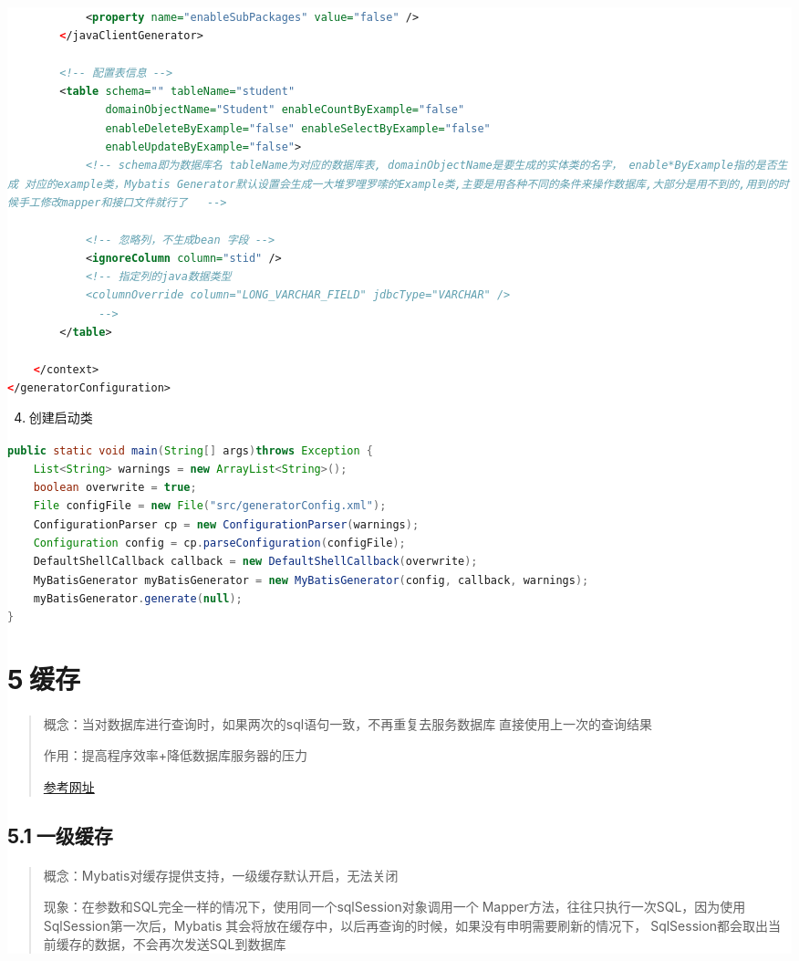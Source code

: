 ~~~xml
            <property name="enableSubPackages" value="false" />  
        </javaClientGenerator>  

        <!-- 配置表信息 -->      
        <table schema="" tableName="student"  
               domainObjectName="Student" enableCountByExample="false"  
               enableDeleteByExample="false" enableSelectByExample="false"  
               enableUpdateByExample="false">  
            <!-- schema即为数据库名 tableName为对应的数据库表, domainObjectName是要生成的实体类的名字， enable*ByExample指的是否生成 对应的example类，Mybatis Generator默认设置会生成一大堆罗哩罗嗦的Example类,主要是用各种不同的条件来操作数据库,大部分是用不到的,用到的时候手工修改mapper和接口文件就行了   -->  

            <!-- 忽略列，不生成bean 字段 -->  
            <ignoreColumn column="stid" />  
            <!-- 指定列的java数据类型
            <columnOverride column="LONG_VARCHAR_FIELD" jdbcType="VARCHAR" /> 
              -->  
        </table>  

    </context>  
</generatorConfiguration>  
~~~

4. 创建启动类

~~~java
public static void main(String[] args)throws Exception {
    List<String> warnings = new ArrayList<String>();
    boolean overwrite = true;
    File configFile = new File("src/generatorConfig.xml"); 
    ConfigurationParser cp = new ConfigurationParser(warnings);
    Configuration config = cp.parseConfiguration(configFile);
    DefaultShellCallback callback = new DefaultShellCallback(overwrite); 
    MyBatisGenerator myBatisGenerator = new MyBatisGenerator(config, callback, warnings); 
    myBatisGenerator.generate(null);
}
~~~



# 5 缓存

> 概念：当对数据库进行查询时，如果两次的sql语句一致，不再重复去服务数据库
> 直接使用上一次的查询结果
>
> 作用：提高程序效率+降低数据库服务器的压力
>
> [参考网址](https://www.cnblogs.com/happyflyingpig/p/7739749.html)

## 5.1 一级缓存

> 概念：Mybatis对缓存提供支持，一级缓存默认开启，无法关闭
>
> 现象：在参数和SQL完全一样的情况下，使用同一个sqlSession对象调用一个
> Mapper方法，往往只执行一次SQL，因为使用SqlSession第一次后，Mybatis
> 其会将放在缓存中，以后再查询的时候，如果没有申明需要刷新的情况下，
> SqlSession都会取出当前缓存的数据，不会再次发送SQL到数据库
